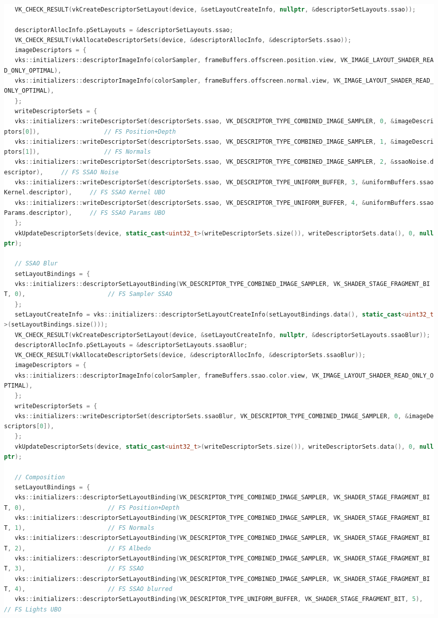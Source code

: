 ```cpp
   VK_CHECK_RESULT(vkCreateDescriptorSetLayout(device, &setLayoutCreateInfo, nullptr, &descriptorSetLayouts.ssao));
   
   descriptorAllocInfo.pSetLayouts = &descriptorSetLayouts.ssao;
   VK_CHECK_RESULT(vkAllocateDescriptorSets(device, &descriptorAllocInfo, &descriptorSets.ssao));
   imageDescriptors = {
   vks::initializers::descriptorImageInfo(colorSampler, frameBuffers.offscreen.position.view, VK_IMAGE_LAYOUT_SHADER_READ_ONLY_OPTIMAL),
   vks::initializers::descriptorImageInfo(colorSampler, frameBuffers.offscreen.normal.view, VK_IMAGE_LAYOUT_SHADER_READ_ONLY_OPTIMAL),
   };
   writeDescriptorSets = {
   vks::initializers::writeDescriptorSet(descriptorSets.ssao, VK_DESCRIPTOR_TYPE_COMBINED_IMAGE_SAMPLER, 0, &imageDescriptors[0]),					// FS Position+Depth
   vks::initializers::writeDescriptorSet(descriptorSets.ssao, VK_DESCRIPTOR_TYPE_COMBINED_IMAGE_SAMPLER, 1, &imageDescriptors[1]),					// FS Normals
   vks::initializers::writeDescriptorSet(descriptorSets.ssao, VK_DESCRIPTOR_TYPE_COMBINED_IMAGE_SAMPLER, 2, &ssaoNoise.descriptor),		// FS SSAO Noise
   vks::initializers::writeDescriptorSet(descriptorSets.ssao, VK_DESCRIPTOR_TYPE_UNIFORM_BUFFER, 3, &uniformBuffers.ssaoKernel.descriptor),		// FS SSAO Kernel UBO
   vks::initializers::writeDescriptorSet(descriptorSets.ssao, VK_DESCRIPTOR_TYPE_UNIFORM_BUFFER, 4, &uniformBuffers.ssaoParams.descriptor),		// FS SSAO Params UBO
   };
   vkUpdateDescriptorSets(device, static_cast<uint32_t>(writeDescriptorSets.size()), writeDescriptorSets.data(), 0, nullptr);
   
   // SSAO Blur
   setLayoutBindings = {
   vks::initializers::descriptorSetLayoutBinding(VK_DESCRIPTOR_TYPE_COMBINED_IMAGE_SAMPLER, VK_SHADER_STAGE_FRAGMENT_BIT, 0),						// FS Sampler SSAO
   };
   setLayoutCreateInfo = vks::initializers::descriptorSetLayoutCreateInfo(setLayoutBindings.data(), static_cast<uint32_t>(setLayoutBindings.size()));
   VK_CHECK_RESULT(vkCreateDescriptorSetLayout(device, &setLayoutCreateInfo, nullptr, &descriptorSetLayouts.ssaoBlur));
   descriptorAllocInfo.pSetLayouts = &descriptorSetLayouts.ssaoBlur;
   VK_CHECK_RESULT(vkAllocateDescriptorSets(device, &descriptorAllocInfo, &descriptorSets.ssaoBlur));
   imageDescriptors = {
   vks::initializers::descriptorImageInfo(colorSampler, frameBuffers.ssao.color.view, VK_IMAGE_LAYOUT_SHADER_READ_ONLY_OPTIMAL),
   };
   writeDescriptorSets = {
   vks::initializers::writeDescriptorSet(descriptorSets.ssaoBlur, VK_DESCRIPTOR_TYPE_COMBINED_IMAGE_SAMPLER, 0, &imageDescriptors[0]),
   };
   vkUpdateDescriptorSets(device, static_cast<uint32_t>(writeDescriptorSets.size()), writeDescriptorSets.data(), 0, nullptr);
   
   // Composition
   setLayoutBindings = {
   vks::initializers::descriptorSetLayoutBinding(VK_DESCRIPTOR_TYPE_COMBINED_IMAGE_SAMPLER, VK_SHADER_STAGE_FRAGMENT_BIT, 0),						// FS Position+Depth
   vks::initializers::descriptorSetLayoutBinding(VK_DESCRIPTOR_TYPE_COMBINED_IMAGE_SAMPLER, VK_SHADER_STAGE_FRAGMENT_BIT, 1),						// FS Normals
   vks::initializers::descriptorSetLayoutBinding(VK_DESCRIPTOR_TYPE_COMBINED_IMAGE_SAMPLER, VK_SHADER_STAGE_FRAGMENT_BIT, 2),						// FS Albedo
   vks::initializers::descriptorSetLayoutBinding(VK_DESCRIPTOR_TYPE_COMBINED_IMAGE_SAMPLER, VK_SHADER_STAGE_FRAGMENT_BIT, 3),						// FS SSAO
   vks::initializers::descriptorSetLayoutBinding(VK_DESCRIPTOR_TYPE_COMBINED_IMAGE_SAMPLER, VK_SHADER_STAGE_FRAGMENT_BIT, 4),						// FS SSAO blurred
   vks::initializers::descriptorSetLayoutBinding(VK_DESCRIPTOR_TYPE_UNIFORM_BUFFER, VK_SHADER_STAGE_FRAGMENT_BIT, 5),								// FS Lights UBO
```